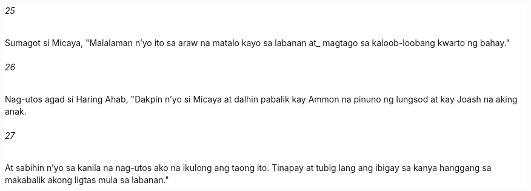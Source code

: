 ###### 25 










Sumagot si Micaya, "Malalaman nʼyo ito sa araw na matalo kayo sa labanan at_ magtago sa kaloob-loobang kwarto ng bahay." 





















###### 26 










Nag-utos agad si Haring Ahab, "Dakpin nʼyo si Micaya at dalhin pabalik kay Ammon na pinuno ng lungsod at kay Joash na aking anak. 





















###### 27 










At sabihin nʼyo sa kanila na nag-utos ako na ikulong ang taong ito. Tinapay at tubig lang ang ibigay sa kanya hanggang sa makabalik akong ligtas mula sa labanan." 


